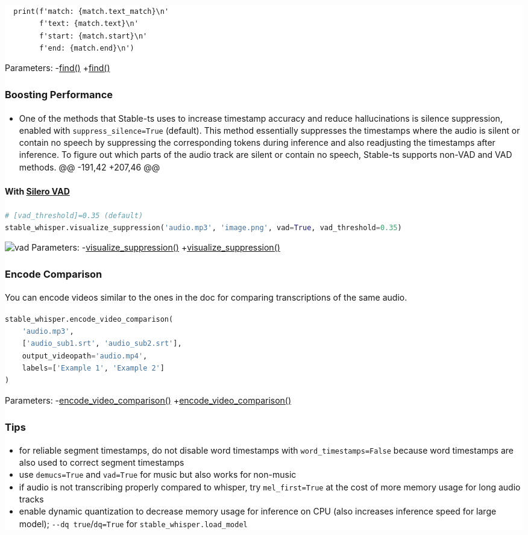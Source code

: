  ```
   print(f'match: {match.text_match}\n'
         f'text: {match.text}\n'
         f'start: {match.start}\n'
         f'end: {match.end}\n')
 ```
 Parameters: 
-[find()](https://github.com/jianfch/stable-ts/blob/d30d0d1cfb5b17b4bf59c3fafcbbd21e37598ab9/stable_whisper/result.py#L898-L913)
+[find()](https://github.com/jianfch/stable-ts/blob/main/stable_whisper/result.py#L956-L972)
 
 ### Boosting Performance
 * One of the methods that Stable-ts uses to increase timestamp accuracy 
 and reduce hallucinations is silence suppression, enabled with `suppress_silence=True` (default).
 This method essentially suppresses the timestamps where the audio is silent or contain no speech
 by suppressing the corresponding tokens during inference and also readjusting the timestamps after inference. 
 To figure out which parts of the audio track are silent or contain no speech, Stable-ts supports non-VAD and VAD methods.
@@ -191,42 +207,46 @@
 #### With [Silero VAD](https://github.com/snakers4/silero-vad)
 ```python
 # [vad_threshold]=0.35 (default)
 stable_whisper.visualize_suppression('audio.mp3', 'image.png', vad=True, vad_threshold=0.35)
 ```
 ![vad](https://user-images.githubusercontent.com/28970749/225825446-980924a5-7485-41e1-b0d9-c9b069d605f2.png)
 Parameters: 
-[visualize_suppression()](https://github.com/jianfch/stable-ts/blob/d30d0d1cfb5b17b4bf59c3fafcbbd21e37598ab9/stable_whisper/stabilization.py#L334-L355)
+[visualize_suppression()](https://github.com/jianfch/stable-ts/blob/main/stable_whisper/stabilization.py#L328-L357)
 
 ### Encode Comparison 
 You can encode videos similar to the ones in the doc for comparing transcriptions of the same audio. 
 ```python
 stable_whisper.encode_video_comparison(
     'audio.mp3', 
     ['audio_sub1.srt', 'audio_sub2.srt'], 
     output_videopath='audio.mp4', 
     labels=['Example 1', 'Example 2']
 )
 ```
 Parameters: 
-[encode_video_comparison()](https://github.com/jianfch/stable-ts/blob/d30d0d1cfb5b17b4bf59c3fafcbbd21e37598ab9/stable_whisper/video_output.py#L10-L27)
+[encode_video_comparison()](https://github.com/jianfch/stable-ts/blob/main/stable_whisper/video_output.py#L10-L27)
 
 ### Tips
 - for reliable segment timestamps, do not disable word timestamps with `word_timestamps=False` because word timestamps are also used to correct segment timestamps
 - use `demucs=True` and `vad=True` for music but also works for non-music
 - if audio is not transcribing properly compared to whisper, try `mel_first=True` at the cost of more memory usage for long audio tracks
 - enable dynamic quantization to decrease memory usage for inference on CPU (also increases inference speed for large model);
 `--dq true`/`dq=True` for `stable_whisper.load_model`
 